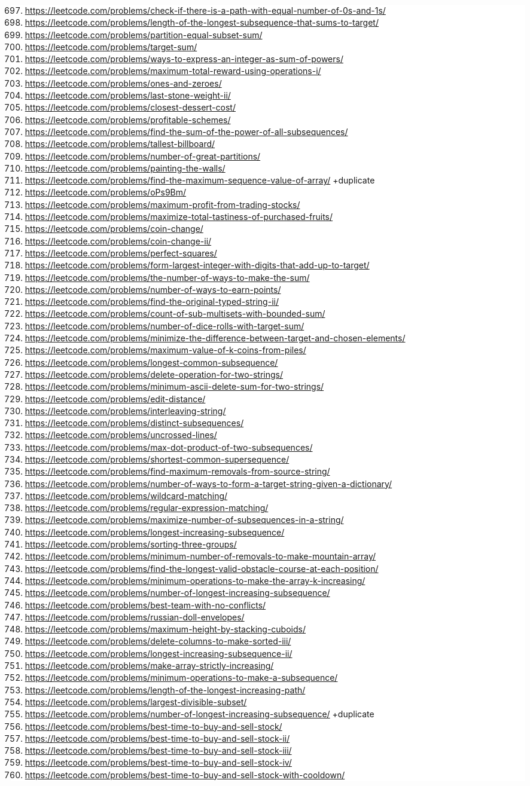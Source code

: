 697. https://leetcode.com/problems/check-if-there-is-a-path-with-equal-number-of-0s-and-1s/
698. https://leetcode.com/problems/length-of-the-longest-subsequence-that-sums-to-target/
699. https://leetcode.com/problems/partition-equal-subset-sum/
700. https://leetcode.com/problems/target-sum/
701. https://leetcode.com/problems/ways-to-express-an-integer-as-sum-of-powers/
702. https://leetcode.com/problems/maximum-total-reward-using-operations-i/
703. https://leetcode.com/problems/ones-and-zeroes/
704. https://leetcode.com/problems/last-stone-weight-ii/
705. https://leetcode.com/problems/closest-dessert-cost/
706. https://leetcode.com/problems/profitable-schemes/
707. https://leetcode.com/problems/find-the-sum-of-the-power-of-all-subsequences/
708. https://leetcode.com/problems/tallest-billboard/
709. https://leetcode.com/problems/number-of-great-partitions/
710. https://leetcode.com/problems/painting-the-walls/
711. https://leetcode.com/problems/find-the-maximum-sequence-value-of-array/ +duplicate 
712. https://leetcode.com/problems/oPs9Bm/
713. https://leetcode.com/problems/maximum-profit-from-trading-stocks/
714. https://leetcode.com/problems/maximize-total-tastiness-of-purchased-fruits/
715. https://leetcode.com/problems/coin-change/
716. https://leetcode.com/problems/coin-change-ii/
717. https://leetcode.com/problems/perfect-squares/
718. https://leetcode.com/problems/form-largest-integer-with-digits-that-add-up-to-target/
719. https://leetcode.com/problems/the-number-of-ways-to-make-the-sum/
720. https://leetcode.com/problems/number-of-ways-to-earn-points/
721. https://leetcode.com/problems/find-the-original-typed-string-ii/
722. https://leetcode.com/problems/count-of-sub-multisets-with-bounded-sum/
723. https://leetcode.com/problems/number-of-dice-rolls-with-target-sum/
724. https://leetcode.com/problems/minimize-the-difference-between-target-and-chosen-elements/
725. https://leetcode.com/problems/maximum-value-of-k-coins-from-piles/
726. https://leetcode.com/problems/longest-common-subsequence/
727. https://leetcode.com/problems/delete-operation-for-two-strings/
728. https://leetcode.com/problems/minimum-ascii-delete-sum-for-two-strings/
729. https://leetcode.com/problems/edit-distance/
730. https://leetcode.com/problems/interleaving-string/
731. https://leetcode.com/problems/distinct-subsequences/
732. https://leetcode.com/problems/uncrossed-lines/
733. https://leetcode.com/problems/max-dot-product-of-two-subsequences/
734. https://leetcode.com/problems/shortest-common-supersequence/
735. https://leetcode.com/problems/find-maximum-removals-from-source-string/
736. https://leetcode.com/problems/number-of-ways-to-form-a-target-string-given-a-dictionary/
737. https://leetcode.com/problems/wildcard-matching/
738. https://leetcode.com/problems/regular-expression-matching/
739. https://leetcode.com/problems/maximize-number-of-subsequences-in-a-string/
740. https://leetcode.com/problems/longest-increasing-subsequence/
741. https://leetcode.com/problems/sorting-three-groups/
742. https://leetcode.com/problems/minimum-number-of-removals-to-make-mountain-array/
743. https://leetcode.com/problems/find-the-longest-valid-obstacle-course-at-each-position/
744. https://leetcode.com/problems/minimum-operations-to-make-the-array-k-increasing/
745. https://leetcode.com/problems/number-of-longest-increasing-subsequence/
746. https://leetcode.com/problems/best-team-with-no-conflicts/
747. https://leetcode.com/problems/russian-doll-envelopes/
748. https://leetcode.com/problems/maximum-height-by-stacking-cuboids/
749. https://leetcode.com/problems/delete-columns-to-make-sorted-iii/
750. https://leetcode.com/problems/longest-increasing-subsequence-ii/
751. https://leetcode.com/problems/make-array-strictly-increasing/
752. https://leetcode.com/problems/minimum-operations-to-make-a-subsequence/
753. https://leetcode.com/problems/length-of-the-longest-increasing-path/
754. https://leetcode.com/problems/largest-divisible-subset/
755. https://leetcode.com/problems/number-of-longest-increasing-subsequence/ +duplicate 
756. https://leetcode.com/problems/best-time-to-buy-and-sell-stock/
757. https://leetcode.com/problems/best-time-to-buy-and-sell-stock-ii/
758. https://leetcode.com/problems/best-time-to-buy-and-sell-stock-iii/
759. https://leetcode.com/problems/best-time-to-buy-and-sell-stock-iv/
760. https://leetcode.com/problems/best-time-to-buy-and-sell-stock-with-cooldown/